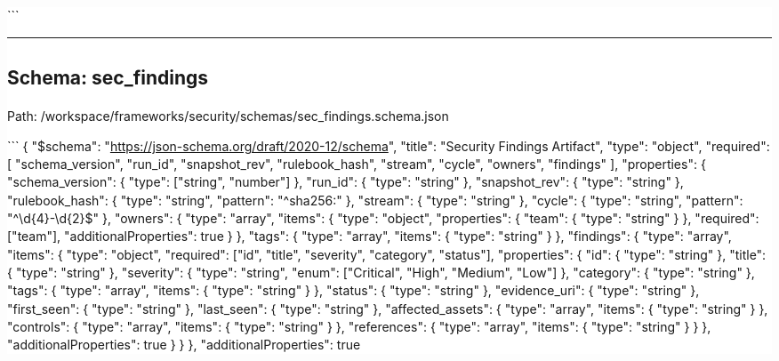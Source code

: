 \`\`\`

---

## Schema: sec_findings

Path: /workspace/frameworks/security/schemas/sec_findings.schema.json

\`\`\`
{
  "$schema": "https://json-schema.org/draft/2020-12/schema",
  "title": "Security Findings Artifact",
  "type": "object",
  "required": [
    "schema_version",
    "run_id",
    "snapshot_rev",
    "rulebook_hash",
    "stream",
    "cycle",
    "owners",
    "findings"
  ],
  "properties": {
    "schema_version": { "type": ["string", "number"] },
    "run_id": { "type": "string" },
    "snapshot_rev": { "type": "string" },
    "rulebook_hash": { "type": "string", "pattern": "^sha256:" },
    "stream": { "type": "string" },
    "cycle": { "type": "string", "pattern": "^\\d{4}-\\d{2}$" },
    "owners": {
      "type": "array",
      "items": {
        "type": "object",
        "properties": { "team": { "type": "string" } },
        "required": ["team"],
        "additionalProperties": true
      }
    },
    "tags": { "type": "array", "items": { "type": "string" } },
    "findings": {
      "type": "array",
      "items": {
        "type": "object",
        "required": ["id", "title", "severity", "category", "status"],
        "properties": {
          "id": { "type": "string" },
          "title": { "type": "string" },
          "severity": { "type": "string", "enum": ["Critical", "High", "Medium", "Low"] },
          "category": { "type": "string" },
          "tags": { "type": "array", "items": { "type": "string" } },
          "status": { "type": "string" },
          "evidence_uri": { "type": "string" },
          "first_seen": { "type": "string" },
          "last_seen": { "type": "string" },
          "affected_assets": { "type": "array", "items": { "type": "string" } },
          "controls": { "type": "array", "items": { "type": "string" } },
          "references": { "type": "array", "items": { "type": "string" } }
        },
        "additionalProperties": true
      }
    }
  },
  "additionalProperties": true